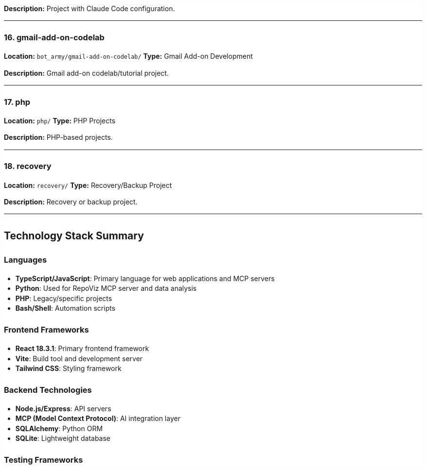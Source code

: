 **Description:** Project with Claude Code configuration.

---

### 16. gmail-add-on-codelab

**Location:** `bot_army/gmail-add-on-codelab/`
**Type:** Gmail Add-on Development

**Description:** Gmail add-on codelab/tutorial project.

---

### 17. php

**Location:** `php/`
**Type:** PHP Projects

**Description:** PHP-based projects.

---

### 18. recovery

**Location:** `recovery/`
**Type:** Recovery/Backup Project

**Description:** Recovery or backup project.

---

## Technology Stack Summary

### Languages

- **TypeScript/JavaScript**: Primary language for web applications and MCP servers
- **Python**: Used for RepoViz MCP server and data analysis
- **PHP**: Legacy/specific projects
- **Bash/Shell**: Automation scripts

### Frontend Frameworks

- **React 18.3.1**: Primary frontend framework
- **Vite**: Build tool and development server
- **Tailwind CSS**: Styling framework

### Backend Technologies

- **Node.js/Express**: API servers
- **MCP (Model Context Protocol)**: AI integration layer
- **SQLAlchemy**: Python ORM
- **SQLite**: Lightweight database

### Testing Frameworks
